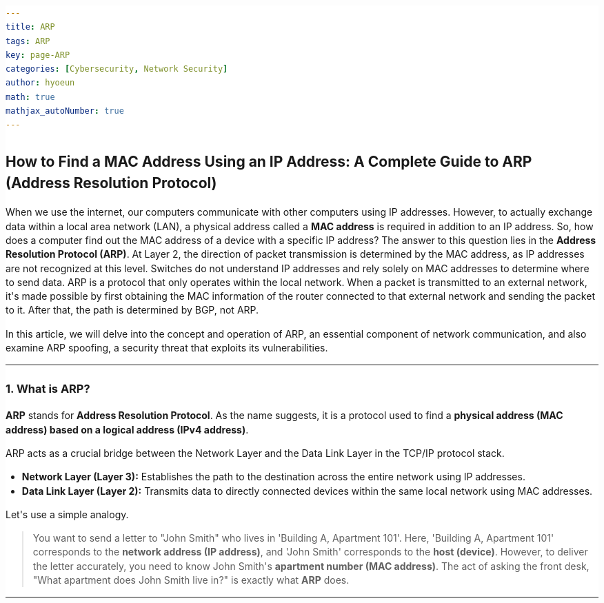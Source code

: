 ```yaml
---
title: ARP
tags: ARP
key: page-ARP
categories: [Cybersecurity, Network Security]
author: hyoeun
math: true
mathjax_autoNumber: true
---
```


## How to Find a MAC Address Using an IP Address: A Complete Guide to ARP (Address Resolution Protocol)

When we use the internet, our computers communicate with other computers using IP addresses. However, to actually exchange data within a local area network (LAN), a physical address called a **MAC address** is required in addition to an IP address. So, how does a computer find out the MAC address of a device with a specific IP address? The answer to this question lies in the **Address Resolution Protocol (ARP)**. At Layer 2, the direction of packet transmission is determined by the MAC address, as IP addresses are not recognized at this level. Switches do not understand IP addresses and rely solely on MAC addresses to determine where to send data. ARP is a protocol that only operates within the local network. When a packet is transmitted to an external network, it's made possible by first obtaining the MAC information of the router connected to that external network and sending the packet to it. After that, the path is determined by BGP, not ARP.

In this article, we will delve into the concept and operation of ARP, an essential component of network communication, and also examine ARP spoofing, a security threat that exploits its vulnerabilities.

-----

### 1\. What is ARP?

**ARP** stands for **Address Resolution Protocol**. As the name suggests, it is a protocol used to find a **physical address (MAC address) based on a logical address (IPv4 address)**.

ARP acts as a crucial bridge between the Network Layer and the Data Link Layer in the TCP/IP protocol stack.

  * **Network Layer (Layer 3):** Establishes the path to the destination across the entire network using IP addresses.
  * **Data Link Layer (Layer 2):** Transmits data to directly connected devices within the same local network using MAC addresses.

Let's use a simple analogy.

> You want to send a letter to "John Smith" who lives in 'Building A, Apartment 101'. Here, 'Building A, Apartment 101' corresponds to the **network address (IP address)**, and 'John Smith' corresponds to the **host (device)**. However, to deliver the letter accurately, you need to know John Smith's **apartment number (MAC address)**. The act of asking the front desk, "What apartment does John Smith live in?" is exactly what **ARP** does.

-----
